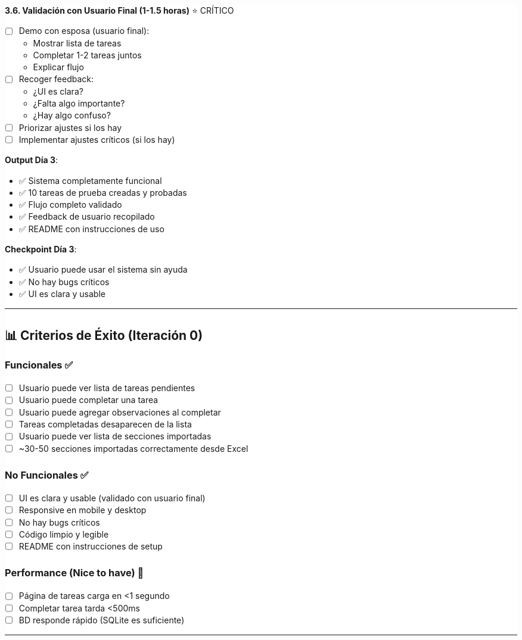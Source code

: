 
**3.6. Validación con Usuario Final (1-1.5 horas)** ⭐ CRÍTICO
- [ ] Demo con esposa (usuario final):
  - Mostrar lista de tareas
  - Completar 1-2 tareas juntos
  - Explicar flujo
- [ ] Recoger feedback:
  - ¿UI es clara?
  - ¿Falta algo importante?
  - ¿Hay algo confuso?
- [ ] Priorizar ajustes si los hay
- [ ] Implementar ajustes críticos (si los hay)

**Output Día 3**:
- ✅ Sistema completamente funcional
- ✅ 10 tareas de prueba creadas y probadas
- ✅ Flujo completo validado
- ✅ Feedback de usuario recopilado
- ✅ README con instrucciones de uso

**Checkpoint Día 3**:
- ✅ Usuario puede usar el sistema sin ayuda
- ✅ No hay bugs críticos
- ✅ UI es clara y usable

---

## 📊 Criterios de Éxito (Iteración 0)

### Funcionales ✅

- [ ] Usuario puede ver lista de tareas pendientes
- [ ] Usuario puede completar una tarea
- [ ] Usuario puede agregar observaciones al completar
- [ ] Tareas completadas desaparecen de la lista
- [ ] Usuario puede ver lista de secciones importadas
- [ ] ~30-50 secciones importadas correctamente desde Excel

### No Funcionales ✅

- [ ] UI es clara y usable (validado con usuario final)
- [ ] Responsive en mobile y desktop
- [ ] No hay bugs críticos
- [ ] Código limpio y legible
- [ ] README con instrucciones de setup

### Performance (Nice to have) 🔮

- [ ] Página de tareas carga en <1 segundo
- [ ] Completar tarea tarda <500ms
- [ ] BD responde rápido (SQLite es suficiente)

---
